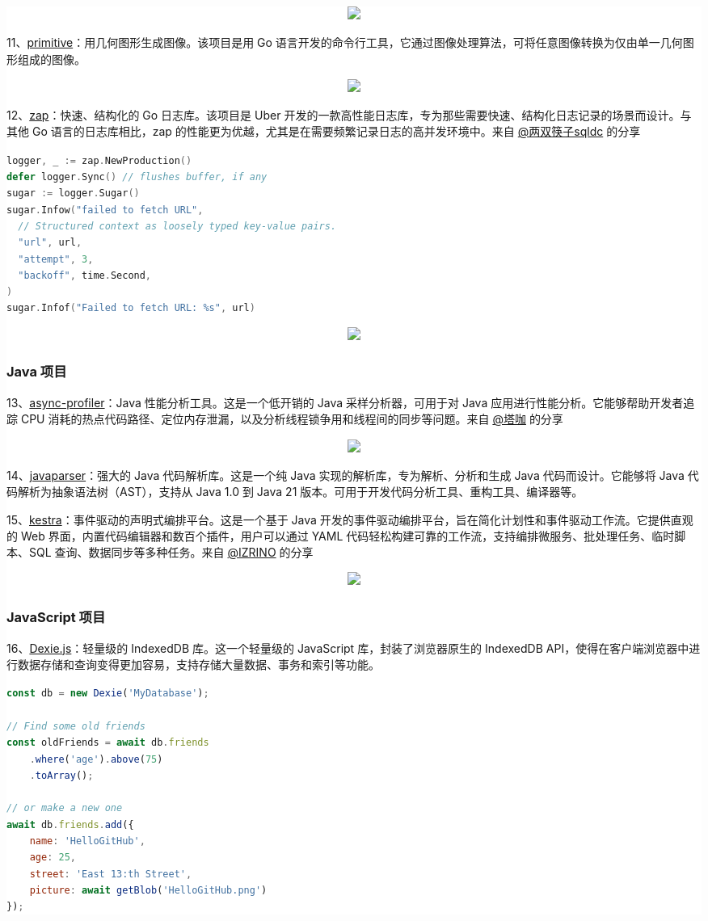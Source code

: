 <p align="center"><img src='https://raw.githubusercontent.com/521xueweihan/img4/master/hellogithub/105/367284699.gif' style="max-width:80%; max-height=80%;"></img></p>

11、[primitive](https://hellogithub.com/periodical/statistics/click?target=https://github.com/fogleman/primitive)：用几何图形生成图像。该项目是用 Go 语言开发的命令行工具，它通过图像处理算法，可将任意图像转换为仅由单一几何图形组成的图像。

<p align="center"><img src='https://raw.githubusercontent.com/521xueweihan/img4/master/hellogithub/105/68068967.gif' style="max-width:80%; max-height=80%;"></img></p>

12、[zap](https://hellogithub.com/periodical/statistics/click?target=https://github.com/uber-go/zap)：快速、结构化的 Go 日志库。该项目是 Uber 开发的一款高性能日志库，专为那些需要快速、结构化日志记录的场景而设计。与其他 Go 语言的日志库相比，zap 的性能更为优越，尤其是在需要频繁记录日志的高并发环境中。来自 [@两双筷子sqldc](https://hellogithub.com/user/5dGtvaZ6H3L4QMY) 的分享
```go
logger, _ := zap.NewProduction()
defer logger.Sync() // flushes buffer, if any
sugar := logger.Sugar()
sugar.Infow("failed to fetch URL",
  // Structured context as loosely typed key-value pairs.
  "url", url,
  "attempt", 3,
  "backoff", time.Second,
)
sugar.Infof("Failed to fetch URL: %s", url)
```

<p align="center"><img src='https://raw.githubusercontent.com/521xueweihan/img4/master/hellogithub/105/52034309.png' style="max-width:80%; max-height=80%;"></img></p>

### Java 项目
13、[async-profiler](https://hellogithub.com/periodical/statistics/click?target=https://github.com/async-profiler/async-profiler)：Java 性能分析工具。这是一个低开销的 Java 采样分析器，可用于对 Java 应用进行性能分析。它能够帮助开发者追踪 CPU 消耗的热点代码路径、定位内存泄漏，以及分析线程锁争用和线程间的同步等问题。来自 [@塔咖](https://hellogithub.com/user/bzJpGyu0IanC6L7) 的分享

<p align="center"><img src='https://raw.githubusercontent.com/521xueweihan/img4/master/hellogithub/105/56894212.png' style="max-width:80%; max-height=80%;"></img></p>

14、[javaparser](https://hellogithub.com/periodical/statistics/click?target=https://github.com/javaparser/javaparser)：强大的 Java 代码解析库。这是一个纯 Java 实现的解析库，专为解析、分析和生成 Java 代码而设计。它能够将 Java 代码解析为抽象语法树（AST），支持从 Java 1.0 到 Java 21 版本。可用于开发代码分析工具、重构工具、编译器等。

15、[kestra](https://hellogithub.com/periodical/statistics/click?target=https://github.com/kestra-io/kestra)：事件驱动的声明式编排平台。这是一个基于 Java 开发的事件驱动编排平台，旨在简化计划性和事件驱动工作流。它提供直观的 Web 界面，内置代码编辑器和数百个插件，用户可以通过 YAML 代码轻松构建可靠的工作流，支持编排微服务、批处理任务、临时脚本、SQL 查询、数据同步等多种任务。来自 [@IZRINO](https://hellogithub.com/user/eK0Bv1dmJPxnrwy) 的分享

<p align="center"><img src='https://raw.githubusercontent.com/521xueweihan/img4/master/hellogithub/105/204164353.png' style="max-width:80%; max-height=80%;"></img></p>

### JavaScript 项目
16、[Dexie.js](https://hellogithub.com/periodical/statistics/click?target=https://github.com/dexie/Dexie.js)：轻量级的 IndexedDB 库。这一个轻量级的 JavaScript 库，封装了浏览器原生的 IndexedDB API，使得在客户端浏览器中进行数据存储和查询变得更加容易，支持存储大量数据、事务和索引等功能。
```javascript
const db = new Dexie('MyDatabase');

// Find some old friends
const oldFriends = await db.friends
    .where('age').above(75)
    .toArray();

// or make a new one
await db.friends.add({
    name: 'HelloGitHub',
    age: 25,
    street: 'East 13:th Street',
    picture: await getBlob('HelloGitHub.png')
});
```
